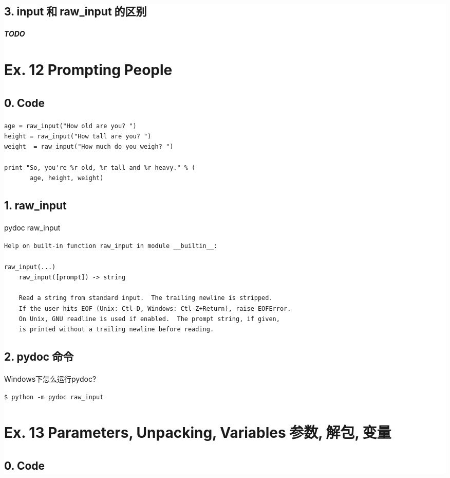 ## 3. input 和 raw_input 的区别

***TODO***


# Ex. 12 Prompting People

## 0. Code

```
age = raw_input("How old are you? ")
height = raw_input("How tall are you? ")
weight  = raw_input("How much do you weigh? ")

print "So, you're %r old, %r tall and %r heavy." % (
       age, height, weight)
```





## 1. raw_input

pydoc raw_input

```
Help on built-in function raw_input in module __builtin__:

raw_input(...)
    raw_input([prompt]) -> string

    Read a string from standard input.  The trailing newline is stripped.
    If the user hits EOF (Unix: Ctl-D, Windows: Ctl-Z+Return), raise EOFError.
    On Unix, GNU readline is used if enabled.  The prompt string, if given,
    is printed without a trailing newline before reading.
```

## 2. pydoc 命令



Windows下怎么运行pydoc? 

```
$ python -m pydoc raw_input
```



# Ex. 13 Parameters, Unpacking, Variables 参数, 解包, 变量

## 0. Code
